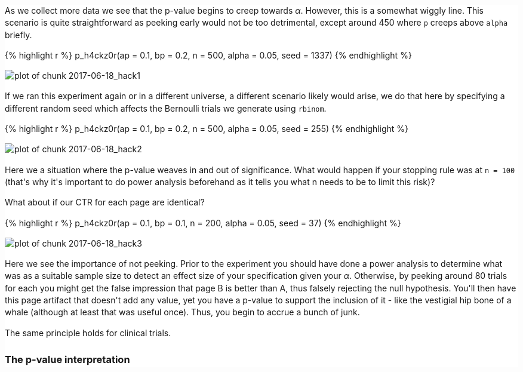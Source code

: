 As we collect more data we see that the p-value begins to creep towards $\alpha$. However, this is a somewhat wiggly line. This scenario is quite straightforward as peeking early would not be too detrimental, except around 450 where `p` creeps above `alpha` briefly.
 

{% highlight r %}
p_h4ckz0r(ap = 0.1, bp = 0.2,
          n = 500,
          alpha = 0.05,
          seed = 1337)
{% endhighlight %}

![plot of chunk 2017-06-18_hack1](/./2017-06-18_hack1-1.svg)
 
If we ran this experiment again or in a different universe, a different scenario likely would arise, we do that here by specifying a different random seed which affects the Bernoulli trials we generate using `rbinom`.  
 

{% highlight r %}
p_h4ckz0r(ap = 0.1, bp = 0.2,
          n = 500,
          alpha = 0.05,
          seed = 255)
{% endhighlight %}

![plot of chunk 2017-06-18_hack2](/./2017-06-18_hack2-1.svg)
 
Here we a situation where the p-value weaves in and out of significance. What would happen if your stopping rule was at `n = 100` (that's why it's important to do power analysis beforehand as it tells you what n needs to be to limit this risk)?
 
What about if our CTR for each page are identical?  
 

{% highlight r %}
p_h4ckz0r(ap = 0.1, bp = 0.1,
          n = 200,
          alpha = 0.05,
          seed = 37)
{% endhighlight %}

![plot of chunk 2017-06-18_hack3](/./2017-06-18_hack3-1.svg)
 
Here we see the importance of not peeking. Prior to the experiment you should have done a power analysis to determine what was as a suitable sample size to detect an effect size of your specification given your $\alpha$. Otherwise, by peeking around 80 trials for each you might get the false impression that page B is better than A, thus falsely rejecting the null hypothesis. You'll then have this page artifact that doesn't add any value, yet you have a p-value to support the inclusion of it - like the vestigial hip bone of a whale (although at least that was useful once). Thus, you begin to accrue a bunch of junk.    
 
The same principle holds for clinical trials.
 
### The p-value interpretation
 